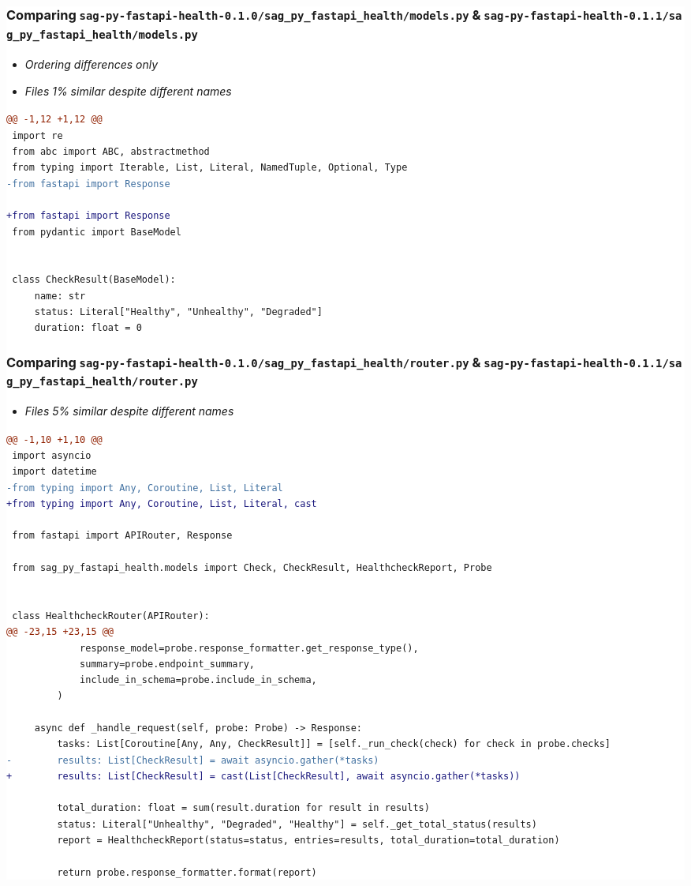 ### Comparing `sag-py-fastapi-health-0.1.0/sag_py_fastapi_health/models.py` & `sag-py-fastapi-health-0.1.1/sag_py_fastapi_health/models.py`

 * *Ordering differences only*

 * *Files 1% similar despite different names*

```diff
@@ -1,12 +1,12 @@
 import re
 from abc import ABC, abstractmethod
 from typing import Iterable, List, Literal, NamedTuple, Optional, Type
-from fastapi import Response
 
+from fastapi import Response
 from pydantic import BaseModel
 
 
 class CheckResult(BaseModel):
     name: str
     status: Literal["Healthy", "Unhealthy", "Degraded"]
     duration: float = 0
```

### Comparing `sag-py-fastapi-health-0.1.0/sag_py_fastapi_health/router.py` & `sag-py-fastapi-health-0.1.1/sag_py_fastapi_health/router.py`

 * *Files 5% similar despite different names*

```diff
@@ -1,10 +1,10 @@
 import asyncio
 import datetime
-from typing import Any, Coroutine, List, Literal
+from typing import Any, Coroutine, List, Literal, cast
 
 from fastapi import APIRouter, Response
 
 from sag_py_fastapi_health.models import Check, CheckResult, HealthcheckReport, Probe
 
 
 class HealthcheckRouter(APIRouter):
@@ -23,15 +23,15 @@
             response_model=probe.response_formatter.get_response_type(),
             summary=probe.endpoint_summary,
             include_in_schema=probe.include_in_schema,
         )
 
     async def _handle_request(self, probe: Probe) -> Response:
         tasks: List[Coroutine[Any, Any, CheckResult]] = [self._run_check(check) for check in probe.checks]
-        results: List[CheckResult] = await asyncio.gather(*tasks)
+        results: List[CheckResult] = cast(List[CheckResult], await asyncio.gather(*tasks))
 
         total_duration: float = sum(result.duration for result in results)
         status: Literal["Unhealthy", "Degraded", "Healthy"] = self._get_total_status(results)
         report = HealthcheckReport(status=status, entries=results, total_duration=total_duration)
 
         return probe.response_formatter.format(report)
```
